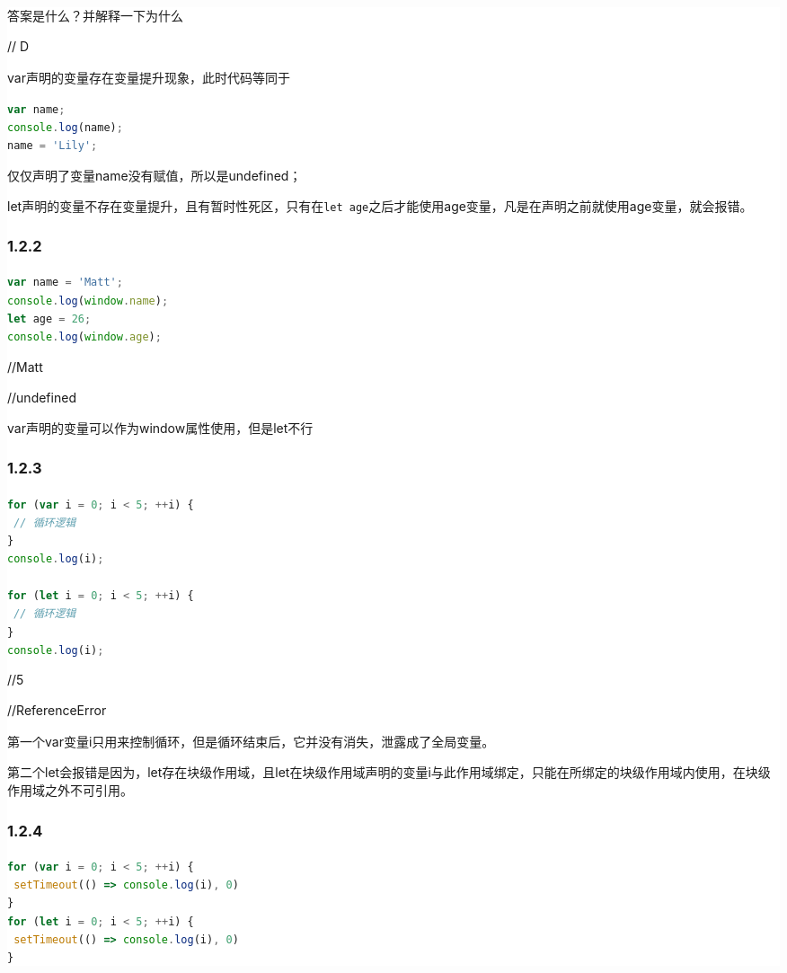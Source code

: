 答案是什么？并解释一下为什么

// D

var声明的变量存在变量提升现象，此时代码等同于

```js
var name;
console.log(name);
name = 'Lily';
```

仅仅声明了变量name没有赋值，所以是undefined；

let声明的变量不存在变量提升，且有暂时性死区，只有在`let age`之后才能使用age变量，凡是在声明之前就使用age变量，就会报错。

### 1.2.2

```js
var name = 'Matt'; 
console.log(window.name); 
let age = 26; 
console.log(window.age);  
```

//Matt

//undefined

var声明的变量可以作为window属性使用，但是let不行

### 1.2.3

```js
for (var i = 0; i < 5; ++i) { 
 // 循环逻辑 
} 
console.log(i); 

for (let i = 0; i < 5; ++i) { 
 // 循环逻辑
} 
console.log(i); 
```

//5

//ReferenceError

第一个var变量i只用来控制循环，但是循环结束后，它并没有消失，泄露成了全局变量。

第二个let会报错是因为，let存在块级作用域，且let在块级作用域声明的变量i与此作用域绑定，只能在所绑定的块级作用域内使用，在块级作用域之外不可引用。

### 1.2.4

```js
for (var i = 0; i < 5; ++i) { 
 setTimeout(() => console.log(i), 0) 
} 
for (let i = 0; i < 5; ++i) { 
 setTimeout(() => console.log(i), 0) 
}
```
